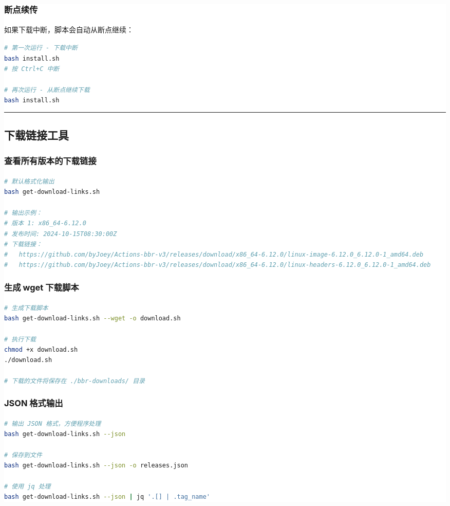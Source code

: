 ### 断点续传

如果下载中断，脚本会自动从断点继续：

```bash
# 第一次运行 - 下载中断
bash install.sh
# 按 Ctrl+C 中断

# 再次运行 - 从断点继续下载
bash install.sh
```

---

## 下载链接工具

### 查看所有版本的下载链接

```bash
# 默认格式化输出
bash get-download-links.sh

# 输出示例：
# 版本 1: x86_64-6.12.0
# 发布时间: 2024-10-15T08:30:00Z
# 下载链接：
#   https://github.com/byJoey/Actions-bbr-v3/releases/download/x86_64-6.12.0/linux-image-6.12.0_6.12.0-1_amd64.deb
#   https://github.com/byJoey/Actions-bbr-v3/releases/download/x86_64-6.12.0/linux-headers-6.12.0_6.12.0-1_amd64.deb
```

### 生成 wget 下载脚本

```bash
# 生成下载脚本
bash get-download-links.sh --wget -o download.sh

# 执行下载
chmod +x download.sh
./download.sh

# 下载的文件将保存在 ./bbr-downloads/ 目录
```

### JSON 格式输出

```bash
# 输出 JSON 格式，方便程序处理
bash get-download-links.sh --json

# 保存到文件
bash get-download-links.sh --json -o releases.json

# 使用 jq 处理
bash get-download-links.sh --json | jq '.[] | .tag_name'
```
